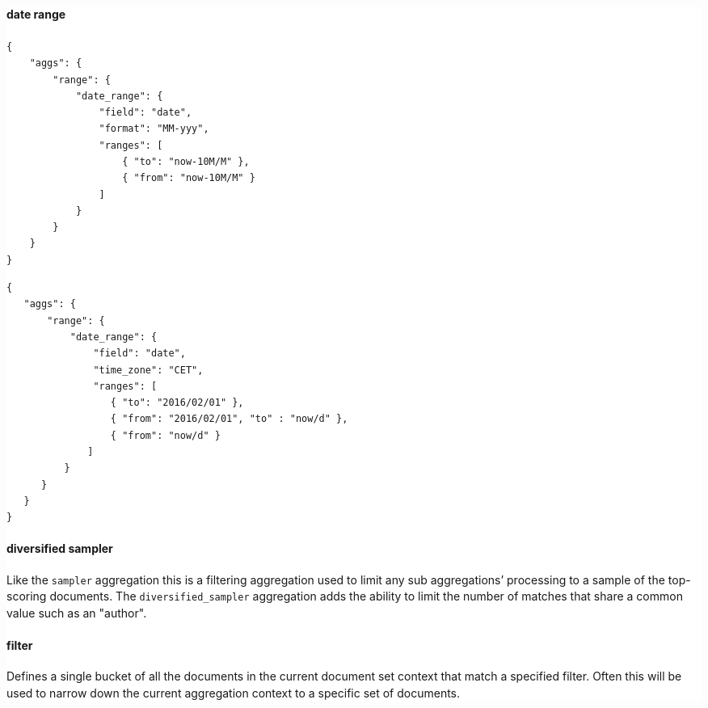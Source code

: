 

#### date range

```
{
    "aggs": {
        "range": {
            "date_range": {
                "field": "date",
                "format": "MM-yyy",
                "ranges": [
                    { "to": "now-10M/M" }, 
                    { "from": "now-10M/M" } 
                ]
            }
        }
    }
}
```



```
{
   "aggs": {
       "range": {
           "date_range": {
               "field": "date",
               "time_zone": "CET",
               "ranges": [
                  { "to": "2016/02/01" }, 
                  { "from": "2016/02/01", "to" : "now/d" },
                  { "from": "now/d" }
              ]
          }
      }
   }
}
```



#### diversified sampler

Like the `sampler` aggregation this is a filtering aggregation used to limit any sub aggregations’ processing to a sample of the top-scoring documents. The `diversified_sampler` aggregation adds the ability to limit the number of matches that share a common value such as an "author".



#### filter

Defines a single bucket of all the documents in the current document set context that match a specified filter. Often this will be used to narrow down the current aggregation context to a specific set of documents.
